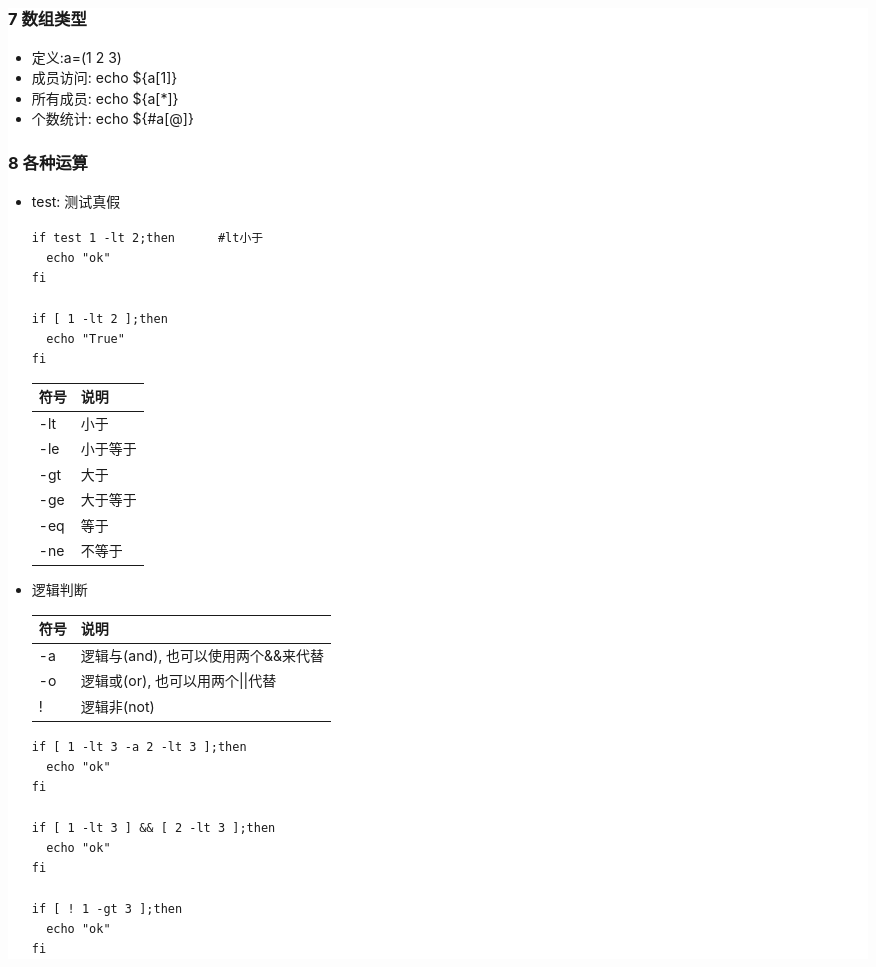 
### 7 数组类型

- 定义:a=(1 2 3)
- 成员访问:  echo   ${a[1]}
- 所有成员:  echo   ${a[*]}
- 个数统计:   echo   ${#a[@]}

###  8 各种运算

- test: 测试真假

  ```shell
  if test 1 -lt 2;then      #lt小于
  	echo "ok"
  fi

  if [ 1 -lt 2 ];then
  	echo "True"
  fi

  ```

  | 符号 | 说明     |
  | ---- | -------- |
  | -lt  | 小于     |
  | -le  | 小于等于 |
  | -gt  | 大于     |
  | -ge  | 大于等于 |
  | -eq  | 等于     |
  | -ne  | 不等于   |

- 逻辑判断

  | 符号 | 说明                                 |
  | ---- | ------------------------------------ |
  | -a   | 逻辑与(and),  也可以使用两个&&来代替 |
  | -o   | 逻辑或(or),  也可以用两个\|\|代替    |
  | !    | 逻辑非(not)                          |

  ```shell
  if [ 1 -lt 3 -a 2 -lt 3 ];then
  	echo "ok"
  fi

  if [ 1 -lt 3 ] && [ 2 -lt 3 ];then
  	echo "ok"
  fi

  if [ ! 1 -gt 3 ];then
  	echo "ok"
  fi
  ```
